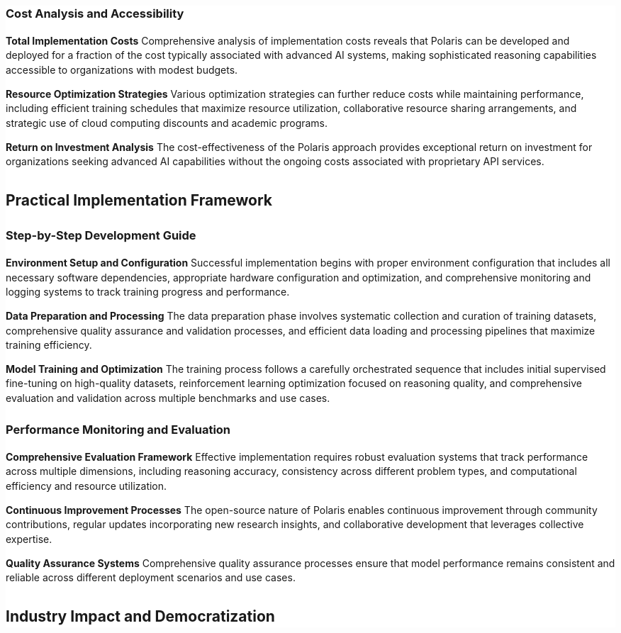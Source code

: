 ### Cost Analysis and Accessibility

**Total Implementation Costs**
Comprehensive analysis of implementation costs reveals that Polaris can be developed and deployed for a fraction of the cost typically associated with advanced AI systems, making sophisticated reasoning capabilities accessible to organizations with modest budgets.

**Resource Optimization Strategies**
Various optimization strategies can further reduce costs while maintaining performance, including efficient training schedules that maximize resource utilization, collaborative resource sharing arrangements, and strategic use of cloud computing discounts and academic programs.

**Return on Investment Analysis**
The cost-effectiveness of the Polaris approach provides exceptional return on investment for organizations seeking advanced AI capabilities without the ongoing costs associated with proprietary API services.

## Practical Implementation Framework

### Step-by-Step Development Guide

**Environment Setup and Configuration**
Successful implementation begins with proper environment configuration that includes all necessary software dependencies, appropriate hardware configuration and optimization, and comprehensive monitoring and logging systems to track training progress and performance.

**Data Preparation and Processing**
The data preparation phase involves systematic collection and curation of training datasets, comprehensive quality assurance and validation processes, and efficient data loading and processing pipelines that maximize training efficiency.

**Model Training and Optimization**
The training process follows a carefully orchestrated sequence that includes initial supervised fine-tuning on high-quality datasets, reinforcement learning optimization focused on reasoning quality, and comprehensive evaluation and validation across multiple benchmarks and use cases.

### Performance Monitoring and Evaluation

**Comprehensive Evaluation Framework**
Effective implementation requires robust evaluation systems that track performance across multiple dimensions, including reasoning accuracy, consistency across different problem types, and computational efficiency and resource utilization.

**Continuous Improvement Processes**
The open-source nature of Polaris enables continuous improvement through community contributions, regular updates incorporating new research insights, and collaborative development that leverages collective expertise.

**Quality Assurance Systems**
Comprehensive quality assurance processes ensure that model performance remains consistent and reliable across different deployment scenarios and use cases.

## Industry Impact and Democratization
